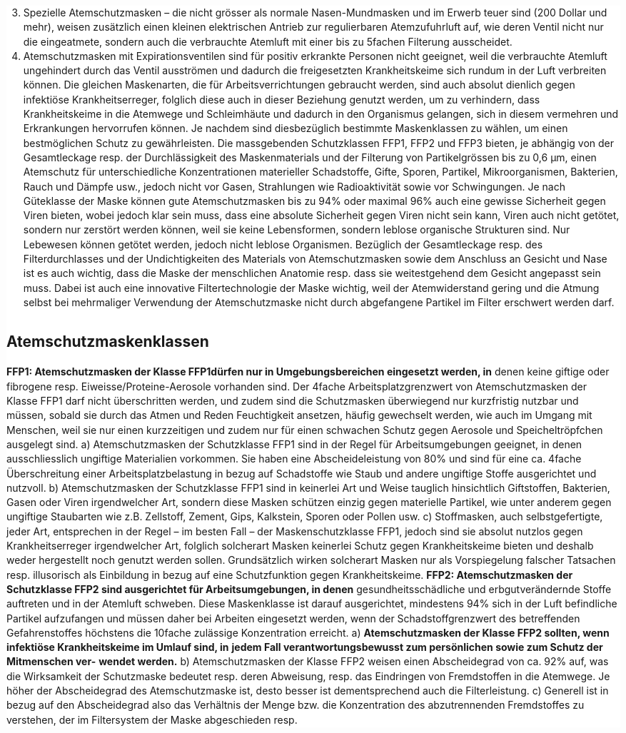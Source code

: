3) Spezielle Atemschutzmasken – die nicht grösser als normale Nasen-Mundmasken und im Erwerb teuer sind (200 Dollar und mehr), weisen zusätzlich einen kleinen elektrischen Antrieb zur regulierbaren Atemzufuhrluft auf, wie deren Ventil nicht nur die eingeatmete, sondern auch die verbrauchte Atemluft mit einer bis zu 5fachen Filterung ausscheidet.
4) Atemschutzmasken mit Expirationsventilen sind für positiv erkrankte Personen nicht geeignet, weil die verbrauchte Atemluft ungehindert durch das Ventil ausströmen und dadurch die freigesetzten Krankheitskeime sich rundum in der Luft verbreiten können. Die gleichen Maskenarten, die für Arbeitsverrichtungen gebraucht werden, sind auch absolut dienlich gegen infektiöse Krankheitserreger, folglich diese auch in dieser Beziehung genutzt werden, um zu verhindern, dass Krankheitskeime in die Atemwege und Schleimhäute und dadurch in den Organismus gelangen, sich in diesem vermehren und Erkrankungen hervorrufen können. Je nachdem sind diesbezüglich bestimmte Maskenklassen zu wählen, um einen bestmöglichen Schutz zu gewährleisten. Die massgebenden Schutzklassen FFP1, FFP2 und FFP3 bieten, je abhängig von der Gesamtleckage resp. der Durchlässigkeit des Maskenmaterials und der Filterung von Partikelgrössen bis zu 0,6 μm, einen Atemschutz für unterschiedliche Konzentrationen materieller Schadstoffe, Gifte, Sporen, Partikel, Mikroorganismen, Bakterien, Rauch und Dämpfe usw., jedoch nicht vor Gasen, Strahlungen wie Radioaktivität sowie vor Schwingungen. Je nach Güteklasse der Maske können gute Atemschutzmasken bis zu 94% oder maximal 96% auch eine gewisse Sicherheit gegen Viren bieten, wobei jedoch klar sein muss, dass eine absolute Sicherheit gegen Viren nicht sein kann, Viren auch nicht getötet, sondern nur zerstört werden können, weil sie keine Lebensformen, sondern leblose organische Strukturen sind. Nur Lebewesen können getötet werden, jedoch nicht leblose Organismen. Bezüglich der Gesamtleckage resp. des Filterdurchlasses und der Undichtigkeiten des Materials von Atemschutzmasken sowie dem Anschluss an Gesicht und Nase ist es auch wichtig, dass die Maske der menschlichen Anatomie resp. dass sie weitestgehend dem Gesicht angepasst sein muss. Dabei ist auch eine innovative Filtertechnologie der Maske wichtig, weil der Atemwiderstand gering und die Atmung selbst bei mehrmaliger Verwendung der Atemschutzmaske nicht durch abgefangene Partikel im Filter erschwert werden darf.
## Atemschutzmaskenklassen
**FFP1: Atemschutzmasken der Klasse FFP1dürfen nur in Umgebungsbereichen eingesetzt werden, in**
denen keine giftige oder fibrogene resp. Eiweisse/Proteine-Aerosole vorhanden sind. Der 4fache Arbeitsplatzgrenzwert von Atemschutzmasken der Klasse FFP1 darf nicht überschritten werden, und zudem sind die Schutzmasken überwiegend nur kurzfristig nutzbar und müssen, sobald sie durch das Atmen und Reden Feuchtigkeit ansetzen, häufig gewechselt werden, wie auch im Umgang mit Menschen, weil sie nur einen kurzzeitigen und zudem nur für einen schwachen Schutz gegen Aerosole und Speicheltröpfchen ausgelegt sind.
a) Atemschutzmasken der Schutzklasse FFP1 sind in der Regel für Arbeitsumgebungen geeignet, in denen ausschliesslich ungiftige Materialien vorkommen. Sie haben eine Abscheideleistung von 80% und sind für eine ca. 4fache Überschreitung einer Arbeitsplatzbelastung in bezug auf Schadstoffe wie Staub und andere ungiftige Stoffe ausgerichtet und nutzvoll.
b) Atemschutzmasken der Schutzklasse FFP1 sind in keinerlei Art und Weise tauglich hinsichtlich Giftstoffen, Bakterien, Gasen oder Viren irgendwelcher Art, sondern diese Masken schützen einzig gegen materielle Partikel, wie unter anderem gegen ungiftige Staubarten wie z.B. Zellstoff, Zement, Gips, Kalkstein, Sporen oder Pollen usw.
c) Stoffmasken, auch selbstgefertigte, jeder Art, entsprechen in der Regel – im besten Fall – der Maskenschutzklasse FFP1, jedoch sind sie absolut nutzlos gegen Krankheitserreger irgendwelcher Art, folglich solcherart Masken keinerlei Schutz gegen Krankheitskeime bieten und deshalb weder hergestellt noch genutzt werden sollen. Grundsätzlich wirken solcherart Masken nur als Vorspiegelung falscher Tatsachen resp. illusorisch als Einbildung in bezug auf eine Schutzfunktion gegen Krankheitskeime.
**FFP2: Atemschutzmasken der Schutzklasse FFP2 sind ausgerichtet für Arbeitsumgebungen, in denen**
gesundheitsschädliche und erbgutverändernde Stoffe auftreten und in der Atemluft schweben. Diese Maskenklasse ist darauf ausgerichtet, mindestens 94% sich in der Luft befindliche Partikel aufzufangen und müssen daher bei Arbeiten eingesetzt werden, wenn der Schadstoffgrenzwert des betreffenden Gefahrenstoffes höchstens die 10fache zulässige Konzentration erreicht.
a) **Atemschutzmasken der Klasse FFP2 sollten, wenn infektiöse Krankheitskeime im Umlauf sind, in**
**jedem Fall verantwortungsbewusst zum persönlichen sowie zum Schutz der Mitmenschen ver-**
**wendet werden.**
b) Atemschutzmasken der Klasse FFP2 weisen einen Abscheidegrad von ca. 92% auf, was die Wirksamkeit der Schutzmaske bedeutet resp. deren Abweisung, resp. das Eindringen von Fremdstoffen in die Atemwege. Je höher der Abscheidegrad des Atemschutzmaske ist, desto besser ist dementsprechend auch die Filterleistung.
c) Generell ist in bezug auf den Abscheidegrad also das Verhältnis der Menge bzw. die Konzentration des abzutrennenden Fremdstoffes zu verstehen, der im Filtersystem der Maske abgeschieden resp.